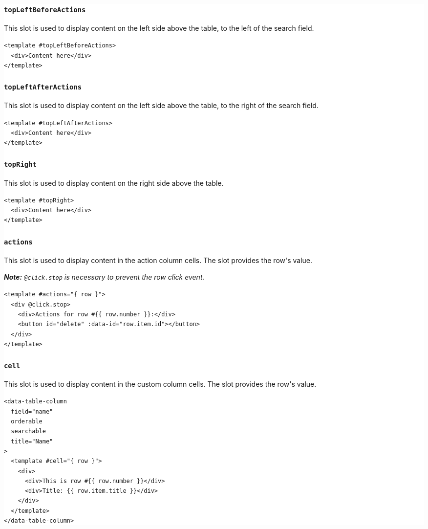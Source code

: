 ### `topLeftBeforeActions`
This slot is used to display content on the left side above the table, to the left of the search field.

```vue
<template #topLeftBeforeActions>
  <div>Content here</div>
</template>
```

### `topLeftAfterActions`
This slot is used to display content on the left side above the table, to the right of the search field.

```vue
<template #topLeftAfterActions>
  <div>Content here</div>
</template>
```

### `topRight`
This slot is used to display content on the right side above the table.

```vue
<template #topRight>
  <div>Content here</div>
</template>
```

### `actions`
This slot is used to display content in the action column cells. The slot provides the row's value.

*___Note:___ `@click.stop` is necessary to prevent the row click event.*

```vue
<template #actions="{ row }">
  <div @click.stop>
    <div>Actions for row #{{ row.number }}:</div>
    <button id="delete" :data-id="row.item.id"></button>
  </div>
</template>
```

### `cell`
This slot is used to display content in the custom column cells. The slot provides the row's value.

```vue
<data-table-column
  field="name"
  orderable
  searchable
  title="Name"
>
  <template #cell="{ row }">
    <div>
      <div>This is row #{{ row.number }}</div>
      <div>Title: {{ row.item.title }}</div>
    </div>
  </template>
</data-table-column>
```

[//]: # (todo: types of DataTable, exposed methods)
[//]: # (todo: row value description)